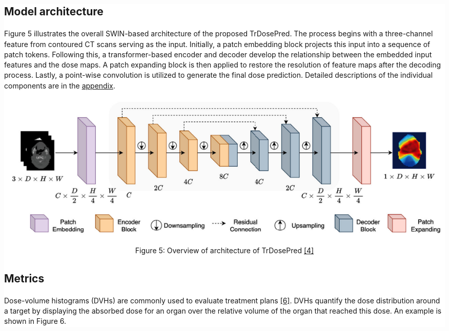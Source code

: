 
## Model architecture
Figure 5 illustrates the overall SWIN-based architecture of the proposed TrDosePred. The process begins with a three-channel feature from contoured CT scans serving as the input. Initially, a patch embedding block projects this input into a sequence of patch tokens. Following this, a transformer-based encoder and decoder develop the relationship between the embedded input features and the dose maps. A patch expanding block is then applied to restore the resolution of feature maps after the decoding process. Lastly, a point-wise convolution is utilized to generate the final dose prediction. Detailed descriptions of the individual components are in the [appendix](##Swin-Components).


<div style="text-align: center;">
    <img src="figs/architecture.png" alt="architecture"/>
    <p>Figure 5: Overview of architecture of TrDosePred <a href="#4">[4]</a></p>
</div>

## Metrics
Dose-volume histograms (DVHs) are commonly used to evaluate treatment plans [[6]](#6). DVHs quantify the dose distribution around a target by displaying the absorbed dose for an organ over the relative volume of the organ that reached this dose. An example is shown in Figure 6.

<div style="text-align: center;">

[^1]: Transverse (axial) plane: separates the upper (superior) and lower (inferior) halves of the body.
[^2]: Sagittal (longitudinal) plane: separates the left and right sides of the body.